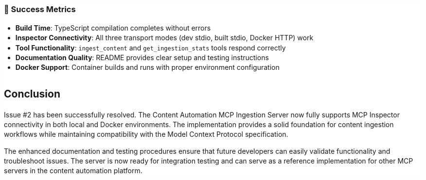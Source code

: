 ### 🎯 Success Metrics
- **Build Time**: TypeScript compilation completes without errors
- **Inspector Connectivity**: All three transport modes (dev stdio, built stdio, Docker HTTP) work
- **Tool Functionality**: `ingest_content` and `get_ingestion_stats` tools respond correctly
- **Documentation Quality**: README provides clear setup and testing instructions
- **Docker Support**: Container builds and runs with proper environment configuration

## Conclusion

Issue #2 has been successfully resolved. The Content Automation MCP Ingestion Server now fully supports MCP Inspector connectivity in both local and Docker environments. The implementation provides a solid foundation for content ingestion workflows while maintaining compatibility with the Model Context Protocol specification.

The enhanced documentation and testing procedures ensure that future developers can easily validate functionality and troubleshoot issues. The server is now ready for integration testing and can serve as a reference implementation for other MCP servers in the content automation platform.
